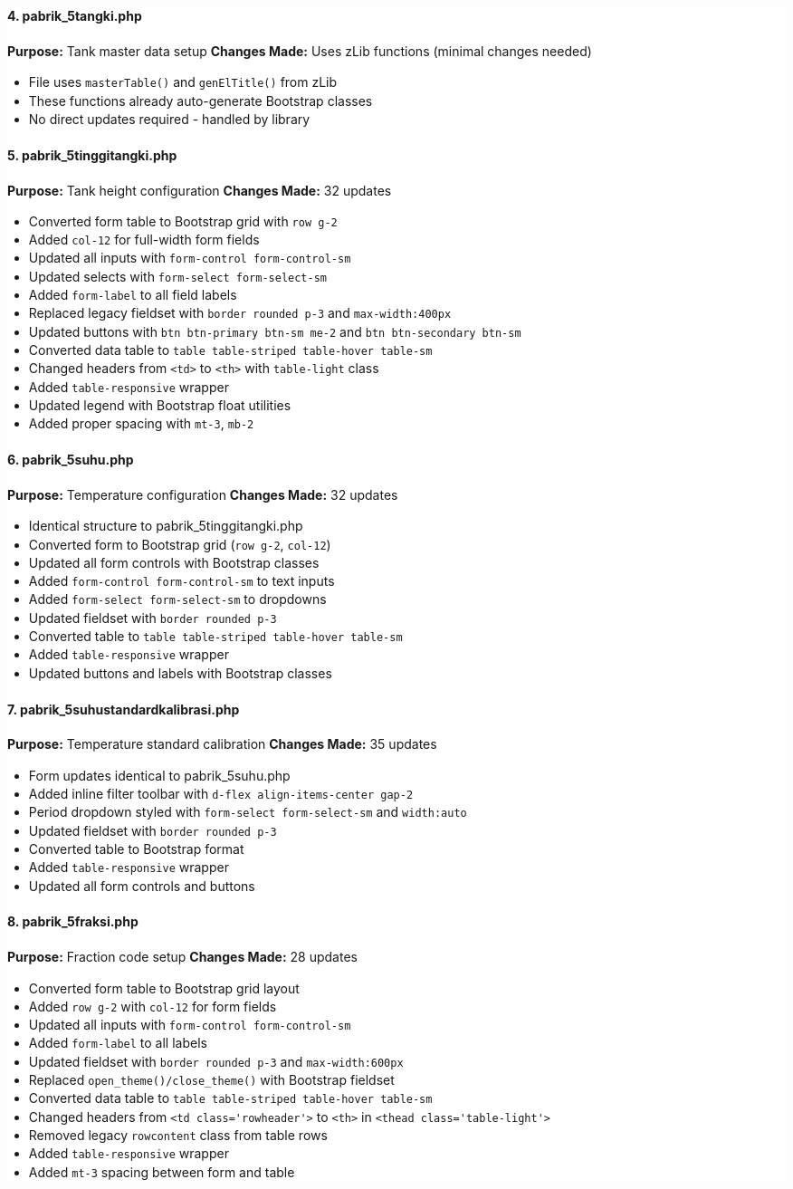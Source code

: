 #### 4. pabrik_5tangki.php
**Purpose:** Tank master data setup
**Changes Made:** Uses zLib functions (minimal changes needed)
- File uses `masterTable()` and `genElTitle()` from zLib
- These functions already auto-generate Bootstrap classes
- No direct updates required - handled by library

#### 5. pabrik_5tinggitangki.php
**Purpose:** Tank height configuration
**Changes Made:** 32 updates
- Converted form table to Bootstrap grid with `row g-2`
- Added `col-12` for full-width form fields
- Updated all inputs with `form-control form-control-sm`
- Updated selects with `form-select form-select-sm`
- Added `form-label` to all field labels
- Replaced legacy fieldset with `border rounded p-3` and `max-width:400px`
- Updated buttons with `btn btn-primary btn-sm me-2` and `btn btn-secondary btn-sm`
- Converted data table to `table table-striped table-hover table-sm`
- Changed headers from `<td>` to `<th>` with `table-light` class
- Added `table-responsive` wrapper
- Updated legend with Bootstrap float utilities
- Added proper spacing with `mt-3`, `mb-2`

#### 6. pabrik_5suhu.php
**Purpose:** Temperature configuration
**Changes Made:** 32 updates
- Identical structure to pabrik_5tinggitangki.php
- Converted form to Bootstrap grid (`row g-2`, `col-12`)
- Updated all form controls with Bootstrap classes
- Added `form-control form-control-sm` to text inputs
- Added `form-select form-select-sm` to dropdowns
- Updated fieldset with `border rounded p-3`
- Converted table to `table table-striped table-hover table-sm`
- Added `table-responsive` wrapper
- Updated buttons and labels with Bootstrap classes

#### 7. pabrik_5suhustandardkalibrasi.php
**Purpose:** Temperature standard calibration
**Changes Made:** 35 updates
- Form updates identical to pabrik_5suhu.php
- Added inline filter toolbar with `d-flex align-items-center gap-2`
- Period dropdown styled with `form-select form-select-sm` and `width:auto`
- Updated fieldset with `border rounded p-3`
- Converted table to Bootstrap format
- Added `table-responsive` wrapper
- Updated all form controls and buttons

#### 8. pabrik_5fraksi.php
**Purpose:** Fraction code setup
**Changes Made:** 28 updates
- Converted form table to Bootstrap grid layout
- Added `row g-2` with `col-12` for form fields
- Updated all inputs with `form-control form-control-sm`
- Added `form-label` to all labels
- Updated fieldset with `border rounded p-3` and `max-width:600px`
- Replaced `open_theme()/close_theme()` with Bootstrap fieldset
- Converted data table to `table table-striped table-hover table-sm`
- Changed headers from `<td class='rowheader'>` to `<th>` in `<thead class='table-light'>`
- Removed legacy `rowcontent` class from table rows
- Added `table-responsive` wrapper
- Added `mt-3` spacing between form and table
